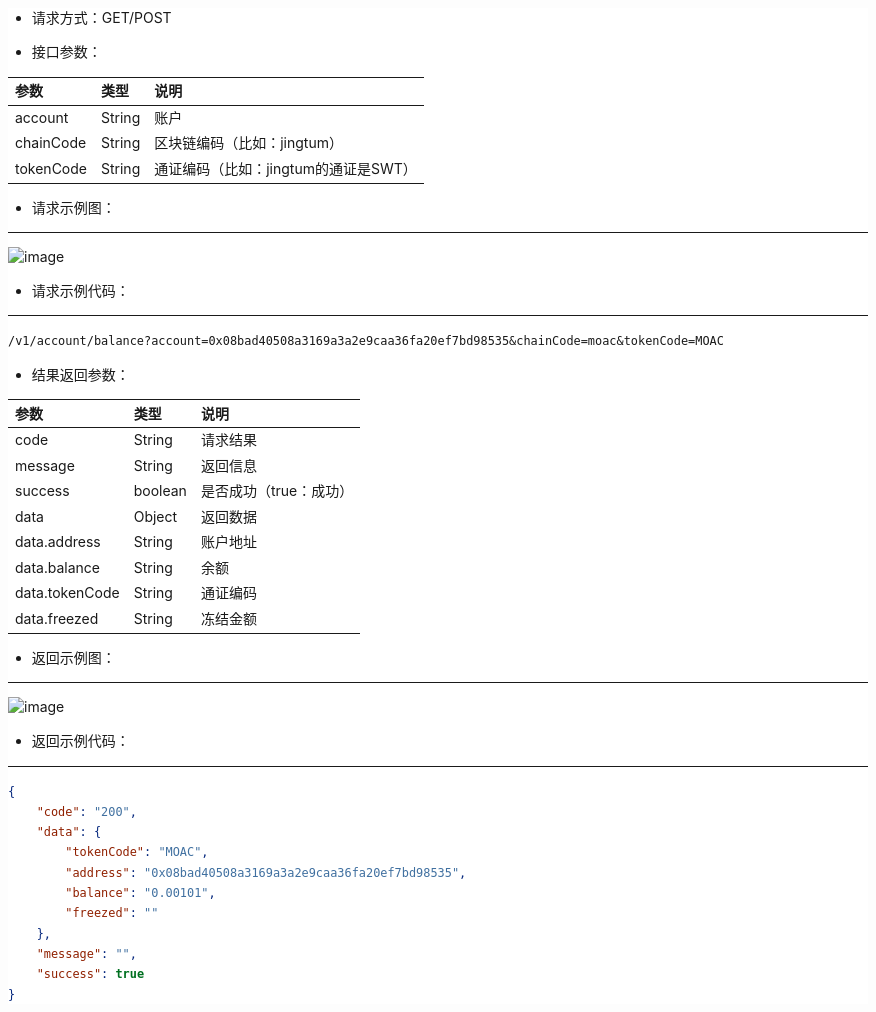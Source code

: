 - 请求方式：GET/POST  

- 接口参数： 
 
| 参数         | 类型       | 说明   |
| :------------- |:-------------| :-----|
|account|String|账户|
|chainCode|String|区块链编码（比如：jingtum）|
|tokenCode|String|通证编码（比如：jingtum的通证是SWT）|
- 请求示例图：
--- 
![image](./pics/account_balance.jpg?raw=true) 
- 请求示例代码：
--- 
```
/v1/account/balance?account=0x08bad40508a3169a3a2e9caa36fa20ef7bd98535&chainCode=moac&tokenCode=MOAC
```

- 结果返回参数：  

| 参数         | 类型       | 说明   |
| :------------- |:-------------| :-----|
|code|String|请求结果|
|message|String|返回信息|
|success|boolean|是否成功（true：成功）|
|data|Object|返回数据|
|data.address|String|账户地址|
|data.balance|String|余额|
|data.tokenCode|String|通证编码|
|data.freezed|String|冻结金额|

- 返回示例图：
--- 
![image](./pics/account_balance_result.jpg?raw=true)

- 返回示例代码：
--- 
```json
{
    "code": "200",
    "data": {
        "tokenCode": "MOAC",
        "address": "0x08bad40508a3169a3a2e9caa36fa20ef7bd98535",
        "balance": "0.00101",
        "freezed": ""
    },
    "message": "",
    "success": true
}

```
